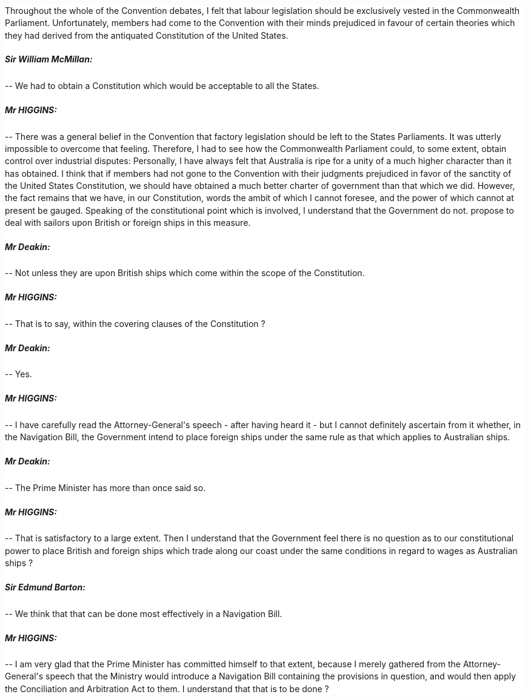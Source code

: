 Throughout the whole of the Convention debates, I felt that labour legislation should be exclusively vested in the Commonwealth Parliament. Unfortunately, members had come to the Convention with their minds prejudiced in favour of certain theories which they had derived from the antiquated Constitution of the United States. 

##### Sir William McMillan:

-- We had to obtain a Constitution which would be acceptable to all the States. 

##### Mr HIGGINS:

-- There was a general belief in the Convention that factory legislation should be left to the States Parliaments. It was utterly impossible to overcome that feeling. Therefore, I had to see how the Commonwealth Parliament could, to some extent, obtain control over industrial disputes: Personally, I have always felt that Australia is ripe for a unity of a much higher character than it has obtained. I think that if members had not gone to the Convention with their judgments prejudiced in favor of the sanctity of the United States Constitution, we should have obtained a much better charter of government than that which we did. However, the fact remains that we have, in our Constitution, words the ambit of which I cannot foresee, and the power of which cannot at present be gauged. Speaking of the constitutional point which is involved, I understand that the Government do not. propose to deal with sailors upon British or foreign ships in this measure. 

##### Mr Deakin:

-- Not unless they are upon British ships which come within the scope of the Constitution. 

##### Mr HIGGINS:

-- That is to say, within the covering clauses of the Constitution ? 

##### Mr Deakin:

-- Yes. 

##### Mr HIGGINS:

-- I have carefully read the Attorney-General's speech - after having heard it - but I cannot definitely ascertain from it whether, in the Navigation Bill, the Government intend to place foreign ships under the same rule as that which applies to Australian ships. 

##### Mr Deakin:

-- The Prime Minister has more than once said so. 

##### Mr HIGGINS:

-- That is satisfactory to a large extent. Then I understand that the Government feel there is no question as to our constitutional power to place British and foreign ships which trade along our coast under the same conditions in regard to wages as Australian ships ? 

##### Sir Edmund Barton:

-- We think that that can be done most effectively in a Navigation Bill. 

##### Mr HIGGINS:

-- I am very glad that the Prime Minister has committed himself to that extent, because I merely gathered from the Attorney-General's speech that the Ministry would introduce a Navigation Bill containing the provisions in question, and would then apply the Conciliation and Arbitration Act to them. I understand that that is to be done ? 
